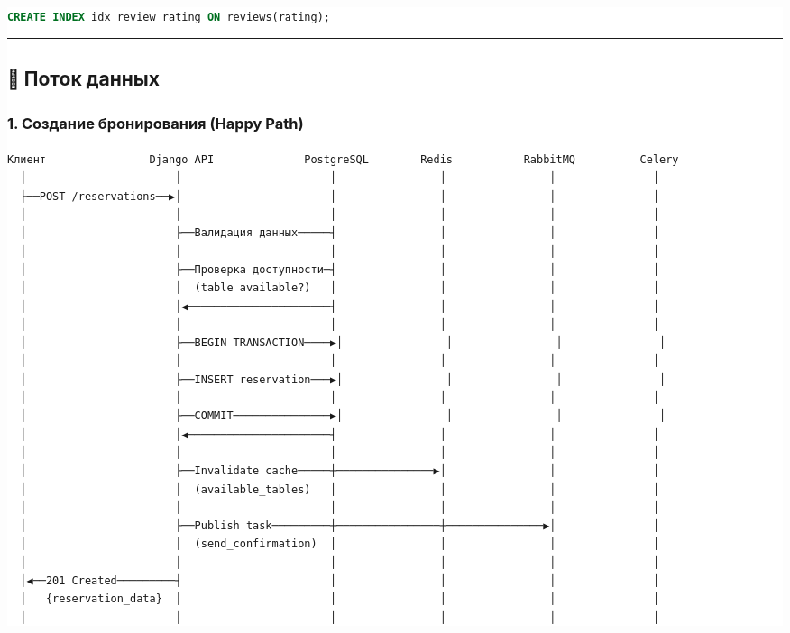 ```sql
CREATE INDEX idx_review_rating ON reviews(rating);
```

---

## 🔄 Поток данных

### 1. Создание бронирования (Happy Path)

```
Клиент                Django API              PostgreSQL        Redis           RabbitMQ          Celery
  │                       │                       │                │                │               │
  ├──POST /reservations──▶│                       │                │                │               │
  │                       │                       │                │                │               │
  │                       ├──Валидация данных─────┤                │                │               │
  │                       │                       │                │                │               │
  │                       ├──Проверка доступности─┤                │                │               │
  │                       │  (table available?)   │                │                │               │
  │                       │◀──────────────────────┤                │                │               │
  │                       │                       │                │                │               │
  │                       ├──BEGIN TRANSACTION────▶│                │                │               │
  │                       │                       │                │                │               │
  │                       ├──INSERT reservation───▶│                │                │               │
  │                       │                       │                │                │               │
  │                       ├──COMMIT───────────────▶│                │                │               │
  │                       │◀──────────────────────┤                │                │               │
  │                       │                       │                │                │               │
  │                       ├──Invalidate cache─────┼───────────────▶│                │               │
  │                       │  (available_tables)   │                │                │               │
  │                       │                       │                │                │               │
  │                       ├──Publish task─────────┼────────────────┼───────────────▶│               │
  │                       │  (send_confirmation)  │                │                │               │
  │                       │                       │                │                │               │
  │◀──201 Created─────────┤                       │                │                │               │
  │   {reservation_data}  │                       │                │                │               │
  │                       │                       │                │                │               │
```